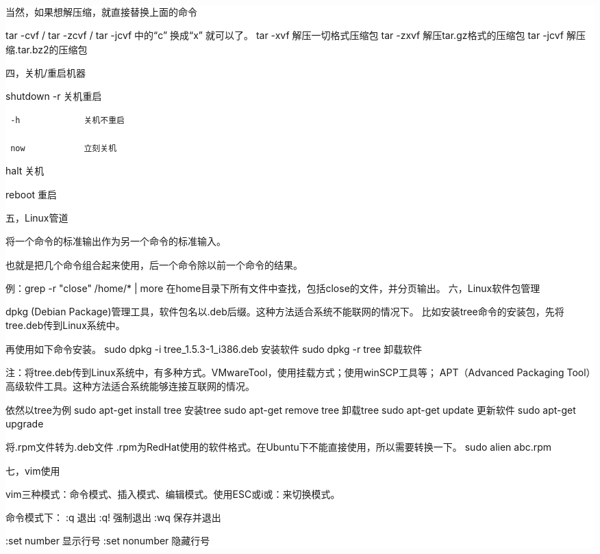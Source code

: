 
当然，如果想解压缩，就直接替换上面的命令  

tar -cvf  / tar -zcvf  / tar -jcvf 中的“c” 换成“x” 就可以了。
tar -xvf  解压一切格式压缩包
tar -zxvf 解压tar.gz格式的压缩包
tar -jcvf 解压缩.tar.bz2的压缩包

四，关机/重启机器

shutdown
     -r             关机重启
     
     -h             关机不重启
     
     now            立刻关机
     
halt                关机

reboot              重启

五，Linux管道

将一个命令的标准输出作为另一个命令的标准输入。   

也就是把几个命令组合起来使用，后一个命令除以前一个命令的结果。  

例：grep -r "close" /home/* | more       在home目录下所有文件中查找，包括close的文件，并分页输出。
六，Linux软件包管理

dpkg (Debian Package)管理工具，软件包名以.deb后缀。这种方法适合系统不能联网的情况下。
比如安装tree命令的安装包，先将tree.deb传到Linux系统中。   

再使用如下命令安装。
sudo dpkg -i tree_1.5.3-1_i386.deb         安装软件
sudo dpkg -r tree                                     卸载软件
 
注：将tree.deb传到Linux系统中，有多种方式。VMwareTool，使用挂载方式；使用winSCP工具等；
APT（Advanced Packaging Tool）高级软件工具。这种方法适合系统能够连接互联网的情况。


依然以tree为例
sudo apt-get install tree                         安装tree
sudo apt-get remove tree                       卸载tree
sudo apt-get update                                 更新软件
sudo apt-get upgrade        
 
将.rpm文件转为.deb文件
.rpm为RedHat使用的软件格式。在Ubuntu下不能直接使用，所以需要转换一下。
sudo alien abc.rpm

七，vim使用

vim三种模式：命令模式、插入模式、编辑模式。使用ESC或i或：来切换模式。  

命令模式下：
:q                      退出
:q!                     强制退出
:wq                     保存并退出

:set number     显示行号
:set nonumber  隐藏行号
